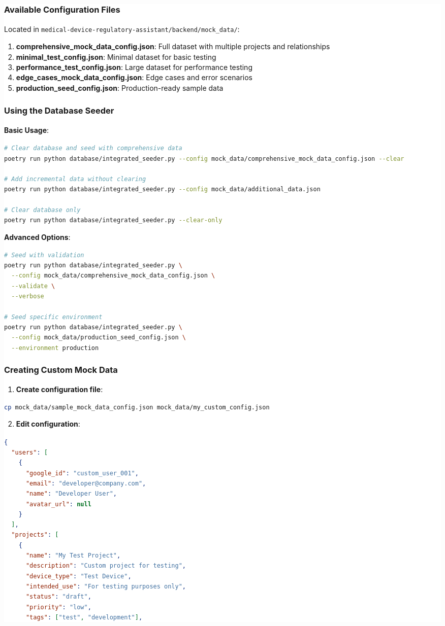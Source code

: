 ### Available Configuration Files

Located in `medical-device-regulatory-assistant/backend/mock_data/`:

1. **comprehensive_mock_data_config.json**: Full dataset with multiple projects and relationships
2. **minimal_test_config.json**: Minimal dataset for basic testing
3. **performance_test_config.json**: Large dataset for performance testing
4. **edge_cases_mock_data_config.json**: Edge cases and error scenarios
5. **production_seed_config.json**: Production-ready sample data

### Using the Database Seeder

**Basic Usage**:
```bash
# Clear database and seed with comprehensive data
poetry run python database/integrated_seeder.py --config mock_data/comprehensive_mock_data_config.json --clear

# Add incremental data without clearing
poetry run python database/integrated_seeder.py --config mock_data/additional_data.json

# Clear database only
poetry run python database/integrated_seeder.py --clear-only
```

**Advanced Options**:
```bash
# Seed with validation
poetry run python database/integrated_seeder.py \
  --config mock_data/comprehensive_mock_data_config.json \
  --validate \
  --verbose

# Seed specific environment
poetry run python database/integrated_seeder.py \
  --config mock_data/production_seed_config.json \
  --environment production
```

### Creating Custom Mock Data

1. **Create configuration file**:
```bash
cp mock_data/sample_mock_data_config.json mock_data/my_custom_config.json
```

2. **Edit configuration**:
```json
{
  "users": [
    {
      "google_id": "custom_user_001",
      "email": "developer@company.com",
      "name": "Developer User",
      "avatar_url": null
    }
  ],
  "projects": [
    {
      "name": "My Test Project",
      "description": "Custom project for testing",
      "device_type": "Test Device",
      "intended_use": "For testing purposes only",
      "status": "draft",
      "priority": "low",
      "tags": ["test", "development"],
```